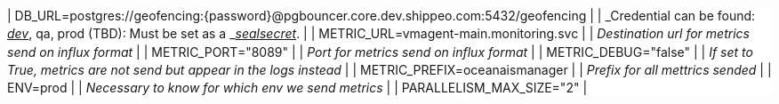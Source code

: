 | DB_URL=postgres://geofencing:{password}@pgbouncer.core.dev.shippeo.com:5432/geofencing                                                                                                                                                                                                                                                                                                                                                        |
| _Credential can be found: _[_dev_](https://sec-exch.shippeo.io/#/vault?collectionId=276157d0-679c-4e82-b06e-25200ed97557)_, qa, prod (TBD): Must be set as a _[_sealsecret_](https://shippeo.slite.com/app/docs/rq7aSAfURaP-F9?source=search).                                                                                                                                                                                                |
| METRIC_URL=vmagent-main.monitoring.svc                                                                                                                                                                                                                                                                                                                                                                                                        |
| _Destination url for metrics send on influx format_                                                                                                                                                                                                                                                                                                                                                                                           |
| METRIC_PORT="8089"                                                                                                                                                                                                                                                                                                                                                                                                                            |
| _Port for metrics send on influx format_                                                                                                                                                                                                                                                                                                                                                                                                      |
| METRIC_DEBUG="false"                                                                                                                                                                                                                                                                                                                                                                                                                          |
| _If set to True, metrics are not send but appear in the logs instead_                                                                                                                                                                                                                                                                                                                                                                         |
| METRIC_PREFIX=oceanaismanager                                                                                                                                                                                                                                                                                                                                                                                                                 |
| _Prefix for all mettrics sended_                                                                                                                                                                                                                                                                                                                                                                                                              |
| ENV=prod                                                                                                                                                                                                                                                                                                                                                                                                                                      |
| _Necessary to know for which env we send metrics_                                                                                                                                                                                                                                                                                                                                                                                             |
| PARALLELISM_MAX_SIZE="2"                                                                                                                                                                                                                                                                                                                                                                                                                      |